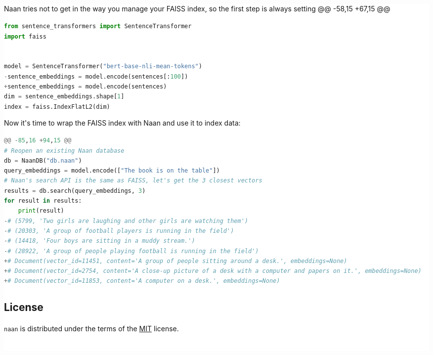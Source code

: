  Naan tries not to get in the way you manage your FAISS index, so the first step is always setting
@@ -58,15 +67,15 @@
 
 ```python
 from sentence_transformers import SentenceTransformer
 import faiss
 
 
 model = SentenceTransformer("bert-base-nli-mean-tokens")
-sentence_embeddings = model.encode(sentences[:100])
+sentence_embeddings = model.encode(sentences)
 dim = sentence_embeddings.shape[1]
 index = faiss.IndexFlatL2(dim)
 ```
 
 Now it's time to wrap the FAISS index with Naan and use it to index data:
 
 ```python
@@ -85,16 +94,15 @@
 # Reopen an existing Naan database
 db = NaanDB("db.naan")
 query_embeddings = model.encode(["The book is on the table"])
 # Naan's search API is the same as FAISS, let's get the 3 closest vectors
 results = db.search(query_embeddings, 3)
 for result in results:
     print(result)
-# (5799, 'Two girls are laughing and other girls are watching them')
-# (20303, 'A group of football players is running in the field')
-# (14418, 'Four boys are sitting in a muddy stream.')
-# (28922, 'A group of people playing football is running in the field')
+# Document(vector_id=11451, content='A group of people sitting around a desk.', embeddings=None)
+# Document(vector_id=2754, content='A close-up picture of a desk with a computer and papers on it.', embeddings=None)
+# Document(vector_id=11853, content='A computer on a desk.', embeddings=None)
 ```
 
 ## License
 
 `naan` is distributed under the terms of the [MIT](https://spdx.org/licenses/MIT.html) license.
```

